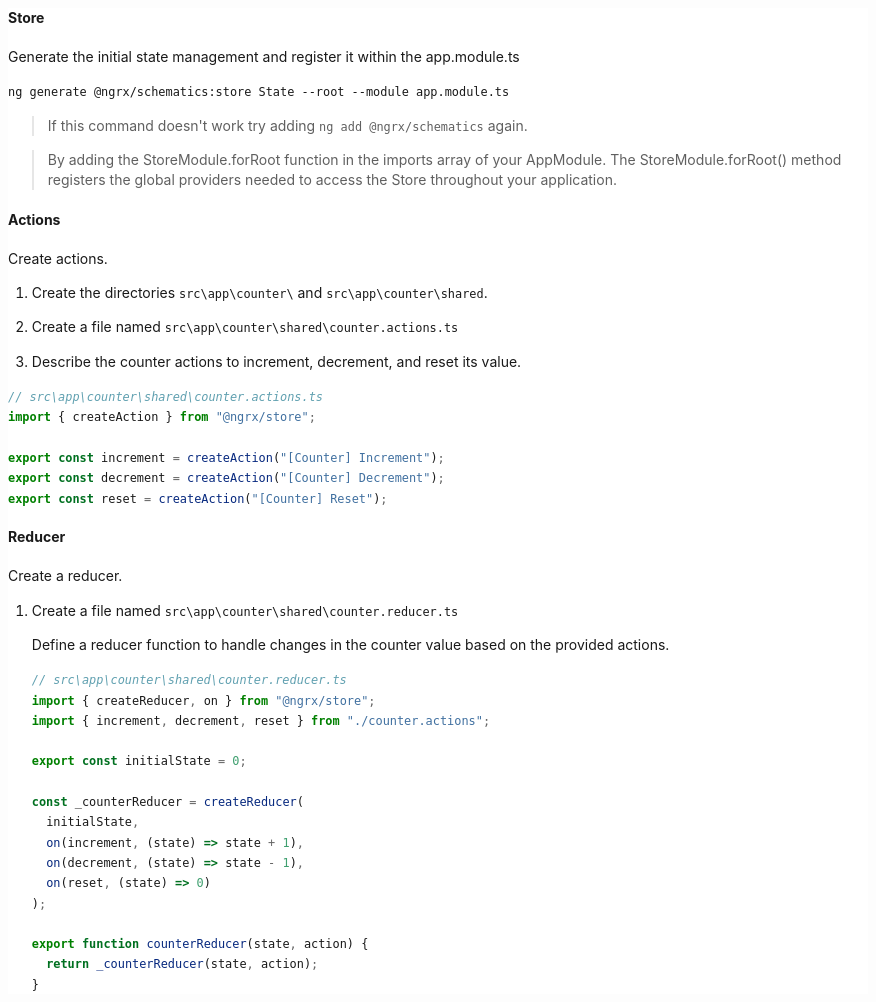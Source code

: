 #### Store

Generate the initial state management and register it within the app.module.ts

```
ng generate @ngrx/schematics:store State --root --module app.module.ts
```

> If this command doesn't work try adding `ng add @ngrx/schematics` again.

> By adding the StoreModule.forRoot function in the imports array of your AppModule. The StoreModule.forRoot() method registers the global providers needed to access the Store throughout your application.

#### Actions

Create actions.

1. Create the directories `src\app\counter\` and `src\app\counter\shared`.
2. Create a file named `src\app\counter\shared\counter.actions.ts`

3. Describe the counter actions to increment, decrement, and reset its value.

```ts
// src\app\counter\shared\counter.actions.ts
import { createAction } from "@ngrx/store";

export const increment = createAction("[Counter] Increment");
export const decrement = createAction("[Counter] Decrement");
export const reset = createAction("[Counter] Reset");
```

<div style="page-break-after: always;"></div>

#### Reducer

Create a reducer.

1. Create a file named `src\app\counter\shared\counter.reducer.ts`

   Define a reducer function to handle changes in the counter value based on the provided actions.

   ```ts
   // src\app\counter\shared\counter.reducer.ts
   import { createReducer, on } from "@ngrx/store";
   import { increment, decrement, reset } from "./counter.actions";

   export const initialState = 0;

   const _counterReducer = createReducer(
     initialState,
     on(increment, (state) => state + 1),
     on(decrement, (state) => state - 1),
     on(reset, (state) => 0)
   );

   export function counterReducer(state, action) {
     return _counterReducer(state, action);
   }
   ```
